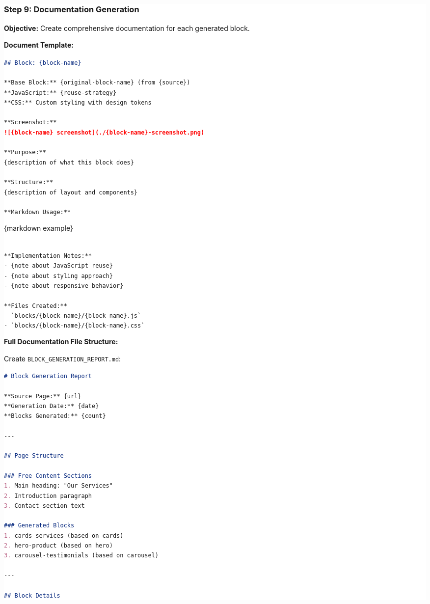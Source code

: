 
### Step 9: Documentation Generation

**Objective:** Create comprehensive documentation for each generated block.

**Document Template:**

```markdown
## Block: {block-name}

**Base Block:** {original-block-name} (from {source})
**JavaScript:** {reuse-strategy}
**CSS:** Custom styling with design tokens

**Screenshot:**
![{block-name} screenshot](./{block-name}-screenshot.png)

**Purpose:**
{description of what this block does}

**Structure:**
{description of layout and components}

**Markdown Usage:**
```
{markdown example}
```

**Implementation Notes:**
- {note about JavaScript reuse}
- {note about styling approach}
- {note about responsive behavior}

**Files Created:**
- `blocks/{block-name}/{block-name}.js`
- `blocks/{block-name}/{block-name}.css`
```

**Full Documentation File Structure:**

Create `BLOCK_GENERATION_REPORT.md`:

```markdown
# Block Generation Report

**Source Page:** {url}
**Generation Date:** {date}
**Blocks Generated:** {count}

---

## Page Structure

### Free Content Sections
1. Main heading: "Our Services"
2. Introduction paragraph
3. Contact section text

### Generated Blocks
1. cards-services (based on cards)
2. hero-product (based on hero)
3. carousel-testimonials (based on carousel)

---

## Block Details

```